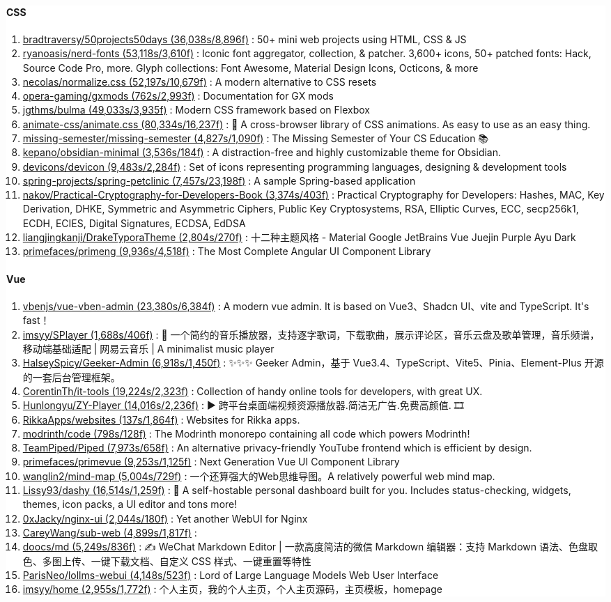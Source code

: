 #### CSS
1. [bradtraversy/50projects50days (36,038s/8,896f)](https://github.com/bradtraversy/50projects50days) : 50+ mini web projects using HTML, CSS & JS
2. [ryanoasis/nerd-fonts (53,118s/3,610f)](https://github.com/ryanoasis/nerd-fonts) : Iconic font aggregator, collection, & patcher. 3,600+ icons, 50+ patched fonts: Hack, Source Code Pro, more. Glyph collections: Font Awesome, Material Design Icons, Octicons, & more
3. [necolas/normalize.css (52,197s/10,679f)](https://github.com/necolas/normalize.css) : A modern alternative to CSS resets
4. [opera-gaming/gxmods (762s/2,993f)](https://github.com/opera-gaming/gxmods) : Documentation for GX mods
5. [jgthms/bulma (49,033s/3,935f)](https://github.com/jgthms/bulma) : Modern CSS framework based on Flexbox
6. [animate-css/animate.css (80,334s/16,237f)](https://github.com/animate-css/animate.css) : 🍿 A cross-browser library of CSS animations. As easy to use as an easy thing.
7. [missing-semester/missing-semester (4,827s/1,090f)](https://github.com/missing-semester/missing-semester) : The Missing Semester of Your CS Education 📚
8. [kepano/obsidian-minimal (3,536s/184f)](https://github.com/kepano/obsidian-minimal) : A distraction-free and highly customizable theme for Obsidian.
9. [devicons/devicon (9,483s/2,284f)](https://github.com/devicons/devicon) : Set of icons representing programming languages, designing & development tools
10. [spring-projects/spring-petclinic (7,457s/23,198f)](https://github.com/spring-projects/spring-petclinic) : A sample Spring-based application
11. [nakov/Practical-Cryptography-for-Developers-Book (3,374s/403f)](https://github.com/nakov/Practical-Cryptography-for-Developers-Book) : Practical Cryptography for Developers: Hashes, MAC, Key Derivation, DHKE, Symmetric and Asymmetric Ciphers, Public Key Cryptosystems, RSA, Elliptic Curves, ECC, secp256k1, ECDH, ECIES, Digital Signatures, ECDSA, EdDSA
12. [liangjingkanji/DrakeTyporaTheme (2,804s/270f)](https://github.com/liangjingkanji/DrakeTyporaTheme) : 十二种主题风格 - Material Google JetBrains Vue Juejin Purple Ayu Dark
13. [primefaces/primeng (9,936s/4,518f)](https://github.com/primefaces/primeng) : The Most Complete Angular UI Component Library

#### Vue
1. [vbenjs/vue-vben-admin (23,380s/6,384f)](https://github.com/vbenjs/vue-vben-admin) : A modern vue admin. It is based on Vue3、Shadcn UI、vite and TypeScript. It's fast！
2. [imsyy/SPlayer (1,688s/406f)](https://github.com/imsyy/SPlayer) : 🎉 一个简约的音乐播放器，支持逐字歌词，下载歌曲，展示评论区，音乐云盘及歌单管理，音乐频谱，移动端基础适配 | 网易云音乐 | A minimalist music player
3. [HalseySpicy/Geeker-Admin (6,918s/1,450f)](https://github.com/HalseySpicy/Geeker-Admin) : ✨✨✨ Geeker Admin，基于 Vue3.4、TypeScript、Vite5、Pinia、Element-Plus 开源的一套后台管理框架。
4. [CorentinTh/it-tools (19,224s/2,323f)](https://github.com/CorentinTh/it-tools) : Collection of handy online tools for developers, with great UX.
5. [Hunlongyu/ZY-Player (14,016s/2,236f)](https://github.com/Hunlongyu/ZY-Player) : ▶️ 跨平台桌面端视频资源播放器.简洁无广告.免费高颜值. 🎞
6. [RikkaApps/websites (137s/1,864f)](https://github.com/RikkaApps/websites) : Websites for Rikka apps.
7. [modrinth/code (798s/128f)](https://github.com/modrinth/code) : The Modrinth monorepo containing all code which powers Modrinth!
8. [TeamPiped/Piped (7,973s/658f)](https://github.com/TeamPiped/Piped) : An alternative privacy-friendly YouTube frontend which is efficient by design.
9. [primefaces/primevue (9,253s/1,125f)](https://github.com/primefaces/primevue) : Next Generation Vue UI Component Library
10. [wanglin2/mind-map (5,004s/729f)](https://github.com/wanglin2/mind-map) : 一个还算强大的Web思维导图。A relatively powerful web mind map.
11. [Lissy93/dashy (16,514s/1,259f)](https://github.com/Lissy93/dashy) : 🚀 A self-hostable personal dashboard built for you. Includes status-checking, widgets, themes, icon packs, a UI editor and tons more!
12. [0xJacky/nginx-ui (2,044s/180f)](https://github.com/0xJacky/nginx-ui) : Yet another WebUI for Nginx
13. [CareyWang/sub-web (4,899s/1,817f)](https://github.com/CareyWang/sub-web) : 
14. [doocs/md (5,249s/836f)](https://github.com/doocs/md) : ✍ WeChat Markdown Editor | 一款高度简洁的微信 Markdown 编辑器：支持 Markdown 语法、色盘取色、多图上传、一键下载文档、自定义 CSS 样式、一键重置等特性
15. [ParisNeo/lollms-webui (4,148s/523f)](https://github.com/ParisNeo/lollms-webui) : Lord of Large Language Models Web User Interface
16. [imsyy/home (2,955s/1,772f)](https://github.com/imsyy/home) : 个人主页，我的个人主页，个人主页源码，主页模板，homepage